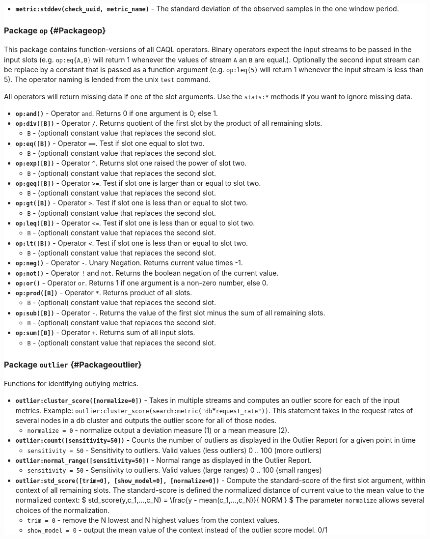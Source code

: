  * **`metric:stddev(check_uuid, metric_name)`** - The standard deviation of the observed samples in the one window period.

### Package `op` {#Packageop}

This package contains function-versions of all CAQL
operators. Binary operators expect the input streams to be passed in
the input slots (e.g. `op:eq{A,B}` will return 1 whenever the values
of stream `A` an `B` are equal.). Optionally the second input stream
can be replace by a constant that is passed as a function argument
(e.g. `op:leq(5)` will return 1 whenever the input stream is less than
5). The operator naming is lended from the unix `test` command.

All operators will return missing data if one of the slot arguments.
Use the `stats:*` methods if you want to ignore missing data.


 * **`op:and()`** - Operator `and`. Returns 0 if one argument is 0; else 1.
 * **`op:div([B])`** - Operator `/`. Returns quotient of the first slot by the product of all remaining slots.
   - `B` - (optional) constant value that replaces the second slot.
 * **`op:eq([B])`** - Operator `==`. Test if slot one equal to slot two.
   - `B` - (optional) constant value that replaces the second slot.
 * **`op:exp([B])`** - Operator `^`. Returns slot one raised the power of slot two.
   - `B` - (optional) constant value that replaces the second slot.
 * **`op:geq([B])`** - Operator `>=`. Test if slot one is larger than or equal to slot two.
   - `B` - (optional) constant value that replaces the second slot.
 * **`op:gt([B])`** - Operator `>`. Test if slot one is less than or equal to slot two.
   - `B` - (optional) constant value that replaces the second slot.
 * **`op:leq([B])`** - Operator `<=`. Test if slot one is less than or equal to slot two.
   - `B` - (optional) constant value that replaces the second slot.
 * **`op:lt([B])`** - Operator `<`. Test if slot one is less than or equal to slot two.
   - `B` - (optional) constant value that replaces the second slot.
 * **`op:neg()`** - Operator `-`. Unary Negation. Returns current value times -1.
 * **`op:not()`** - Operator `!` and `not`. Returns the boolean negation of the current value.
 * **`op:or()`** - Operator `or`. Returns 1 if one argument is a non-zero number, else 0.
 * **`op:prod([B])`** - Operator `*`. Returns product of all slots.
   - `B` - (optional) constant value that replaces the second slot.
 * **`op:sub([B])`** - Operator `-`. Returns the value of the first slot minus the sum of all remaining slots.
   - `B` - (optional) constant value that replaces the second slot.
 * **`op:sum([B])`** - Operator `+`. Returns sum of all input slots.
   - `B` - (optional) constant value that replaces the second slot.

### Package `outlier` {#Packageoutlier}

Functions for identifying outlying metrics.

 * **`outlier:cluster_score([normalize=0])`** - Takes in multiple streams and computes an outlier score for each of the input metrics.  Example: `outlier:cluster_score(search:metric("db`*`request_rate"))`. This statement takes in the request rates of several nodes in a db cluster and outputs the outlier score for all of those nodes.
   - `normalize = 0` - normalize output a deviation measure (1) or a mean measure (2).
 * **`outlier:count([sensitivity=50])`** - Counts the number of outliers as displayed in the Outlier Report for a given point in time
   - `sensitivity = 50` - Sensitivity to outliers. Valid values (less outliers) 0 .. 100 (more outliers)
 * **`outlier:normal_range([sensitivity=50])`** - Normal range as displayed in the Outlier Report.
   - `sensitivity = 50` - Sensitivity to outliers. Valid values (large ranges) 0 .. 100 (small ranges)
 * **`outlier:std_score([trim=0], [show_model=0], [normalize=0])`** - Compute the standard-score of the first slot argument, within context of all remaining slots.  The standard-score is defined the normalized distance of current value to the mean value to the normalized context:  $ std_score(y,c_1,...,c_N) = \frac{y - mean(c_1,...,c_N)}{ NORM } $  The parameter `normalize` allows several choices of the normalization. 
   - `trim = 0` - remove the N lowest and N highest values from the context values.
   - `show_model = 0` - output the mean value of the context instead of the outlier score model. 0/1